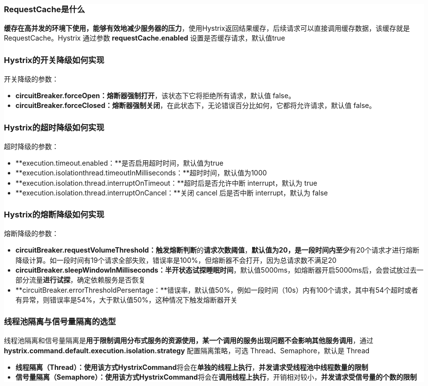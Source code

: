 ### RequestCache是什么

**缓存在高并发的环境下使用，能够有效地减少服务器的压力**，使用Hystrix返回结果缓存，后续请求可以直接调用缓存数据，该缓存就是 RequestCache。Hystrix 通过参数 **requestCache.enabled** 设置是否缓存请求，默认值true

### Hystrix的开关降级如何实现

开关降级的参数：

- **circuitBreaker.forceOpen：**熔断器**强制打开**，该状态下它将拒绝所有请求，默认值 false。
- **circuitBreaker.forceClosed：**熔断器**强制关闭**，在此状态下，无论错误百分比如何，它都将允许请求，默认值 false。

### Hystrix的超时降级如何实现

超时降级的参数：

- **execution.timeout.enabled：**是否启用超时时间，默认值为true
- **execution.isolationthread.timeoutInMilliseconds：**超时时间，默认值为1000
- **execution.isolation.thread.interruptOnTimeout：**超时后是否允许中断 interrupt，默认为 true
- **execution.isolation.thread.interruptOnCancel：**关闭 cancel 后是否中断 interrupt，默认为 false

### Hystrix的熔断降级如何实现

熔断降级的参数：

- **circuitBreaker.requestVolumeThreshold：触发熔断判断**的**请求次数阈值**，**默认值为20，**是一段时间内**至少**有20个请求才进行熔断降级计算。如一段时间有19个请求全部失败，错误率是100%，但熔断器不会打开，因为总请求数不满足20
- **circuitBreaker.sleepWindowInMilliseconds：半开状态试探睡眠时间**，默认值5000ms，如熔断器开启5000ms后，会尝试放过去一部分流量**进行试探**，确定依赖服务是否恢复
- **circuitBreaker.errorThresholdPersentage：**错误率，默认值50%，例如一段时间（10s）内有100个请求，其中有54个超时或者有异常，则错误率是54%，大于默认值50%，这种情况下触发熔断器开关

### 线程池隔离与信号量隔离的选型

线程池隔离和信号量隔离是**用于限制调用分布式服务的资源使用，某一个调用的服务出现问题不会影响其他服务调用**，通过 **hystrix.command.default.execution.isolation.strategy** 配置隔离策略，可选 Thread、Semaphore，默认是 Thread

- **线程隔离（Thread）：**使用该方式**HystrixCommand**将会在**单独的线程上执行**，**并发请求受线程池中线程数量的限制**
- **信号量隔离（Semaphore）：**使用该方式**HystrixCommand**将会在**调用线程上执行**，开销相对较小，**并发请求受信号量的个数的限制**